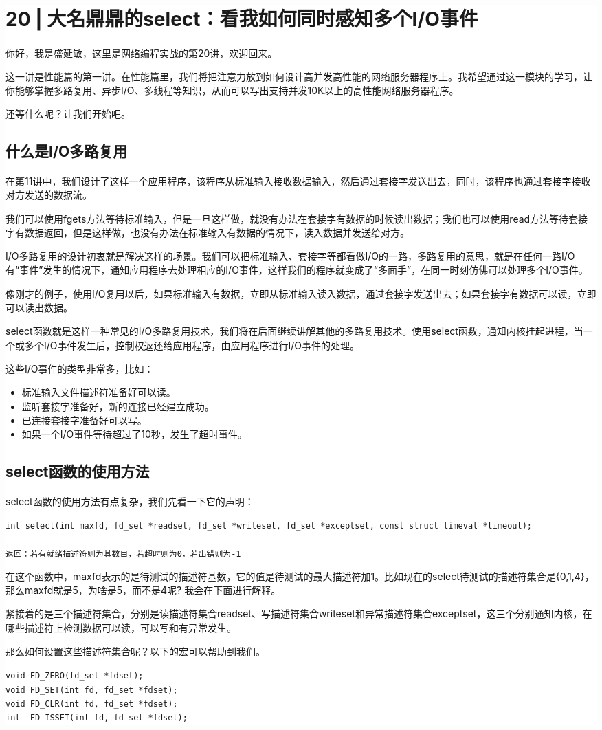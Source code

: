 # 20 \| 大名⿍⿍的select：看我如何同时感知多个I/O事件

你好，我是盛延敏，这里是网络编程实战的第20讲，欢迎回来。

这一讲是性能篇的第一讲。在性能篇里，我们将把注意力放到如何设计高并发高性能的网络服务器程序上。我希望通过这一模块的学习，让你能够掌握多路复用、异步I/O、多线程等知识，从而可以写出支持并发10K以上的高性能网络服务器程序。

还等什么呢？让我们开始吧。

## 什么是I/O多路复用

在[第11讲](<https://time.geekbang.org/column/article/126126>)中，我们设计了这样一个应用程序，该程序从标准输入接收数据输入，然后通过套接字发送出去，同时，该程序也通过套接字接收对方发送的数据流。

我们可以使用fgets方法等待标准输入，但是一旦这样做，就没有办法在套接字有数据的时候读出数据；我们也可以使用read方法等待套接字有数据返回，但是这样做，也没有办法在标准输入有数据的情况下，读入数据并发送给对方。

I/O多路复用的设计初衷就是解决这样的场景。我们可以把标准输入、套接字等都看做I/O的一路，多路复用的意思，就是在任何一路I/O有“事件”发生的情况下，通知应用程序去处理相应的I/O事件，这样我们的程序就变成了“多面手”，在同一时刻仿佛可以处理多个I/O事件。

像刚才的例子，使用I/O复用以后，如果标准输入有数据，立即从标准输入读入数据，通过套接字发送出去；如果套接字有数据可以读，立即可以读出数据。



select函数就是这样一种常见的I/O多路复用技术，我们将在后面继续讲解其他的多路复用技术。使用select函数，通知内核挂起进程，当一个或多个I/O事件发生后，控制权返还给应用程序，由应用程序进行I/O事件的处理。

这些I/O事件的类型非常多，比如：

- 标准输入文件描述符准备好可以读。
- 监听套接字准备好，新的连接已经建立成功。
- 已连接套接字准备好可以写。
- 如果一个I/O事件等待超过了10秒，发生了超时事件。



## select函数的使用方法

select函数的使用方法有点复杂，我们先看一下它的声明：

```
int select(int maxfd, fd_set *readset, fd_set *writeset, fd_set *exceptset, const struct timeval *timeout);

返回：若有就绪描述符则为其数目，若超时则为0，若出错则为-1
```

在这个函数中，maxfd表示的是待测试的描述符基数，它的值是待测试的最大描述符加1。比如现在的select待测试的描述符集合是{0,1,4}，那么maxfd就是5，为啥是5，而不是4呢? 我会在下面进行解释。

紧接着的是三个描述符集合，分别是读描述符集合readset、写描述符集合writeset和异常描述符集合exceptset，这三个分别通知内核，在哪些描述符上检测数据可以读，可以写和有异常发生。

那么如何设置这些描述符集合呢？以下的宏可以帮助到我们。

```
void FD_ZERO(fd_set *fdset);　　　　　　
void FD_SET(int fd, fd_set *fdset);　　
void FD_CLR(int fd, fd_set *fdset);　　　
int  FD_ISSET(int fd, fd_set *fdset);
```
